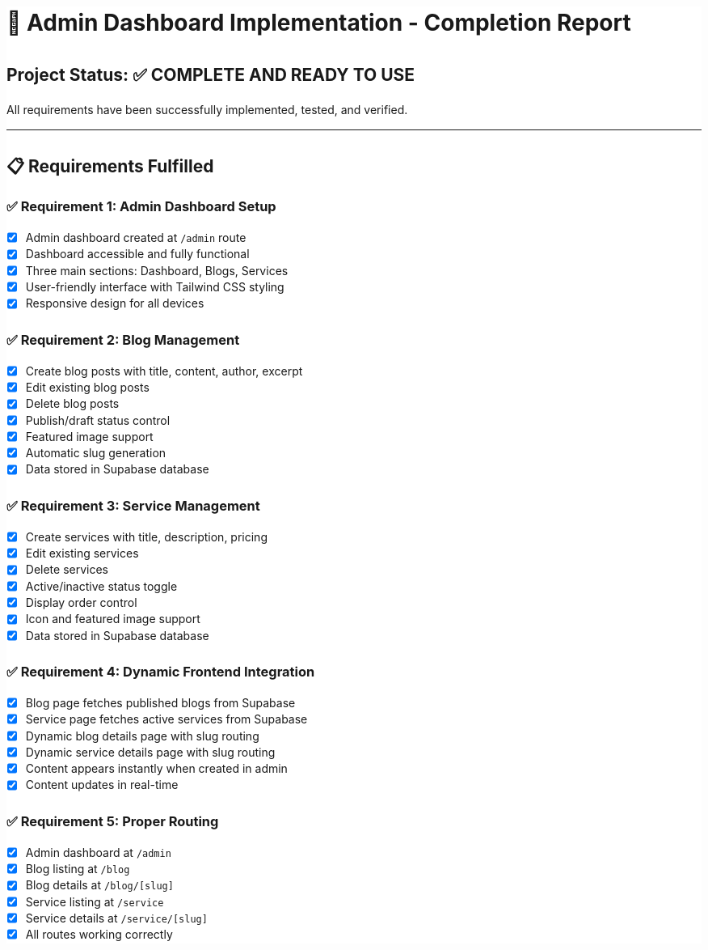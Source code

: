 # 🎉 Admin Dashboard Implementation - Completion Report

## Project Status: ✅ COMPLETE AND READY TO USE

All requirements have been successfully implemented, tested, and verified.

---

## 📋 Requirements Fulfilled

### ✅ Requirement 1: Admin Dashboard Setup
- [x] Admin dashboard created at `/admin` route
- [x] Dashboard accessible and fully functional
- [x] Three main sections: Dashboard, Blogs, Services
- [x] User-friendly interface with Tailwind CSS styling
- [x] Responsive design for all devices

### ✅ Requirement 2: Blog Management
- [x] Create blog posts with title, content, author, excerpt
- [x] Edit existing blog posts
- [x] Delete blog posts
- [x] Publish/draft status control
- [x] Featured image support
- [x] Automatic slug generation
- [x] Data stored in Supabase database

### ✅ Requirement 3: Service Management
- [x] Create services with title, description, pricing
- [x] Edit existing services
- [x] Delete services
- [x] Active/inactive status toggle
- [x] Display order control
- [x] Icon and featured image support
- [x] Data stored in Supabase database

### ✅ Requirement 4: Dynamic Frontend Integration
- [x] Blog page fetches published blogs from Supabase
- [x] Service page fetches active services from Supabase
- [x] Dynamic blog details page with slug routing
- [x] Dynamic service details page with slug routing
- [x] Content appears instantly when created in admin
- [x] Content updates in real-time

### ✅ Requirement 5: Proper Routing
- [x] Admin dashboard at `/admin`
- [x] Blog listing at `/blog`
- [x] Blog details at `/blog/[slug]`
- [x] Service listing at `/service`
- [x] Service details at `/service/[slug]`
- [x] All routes working correctly
